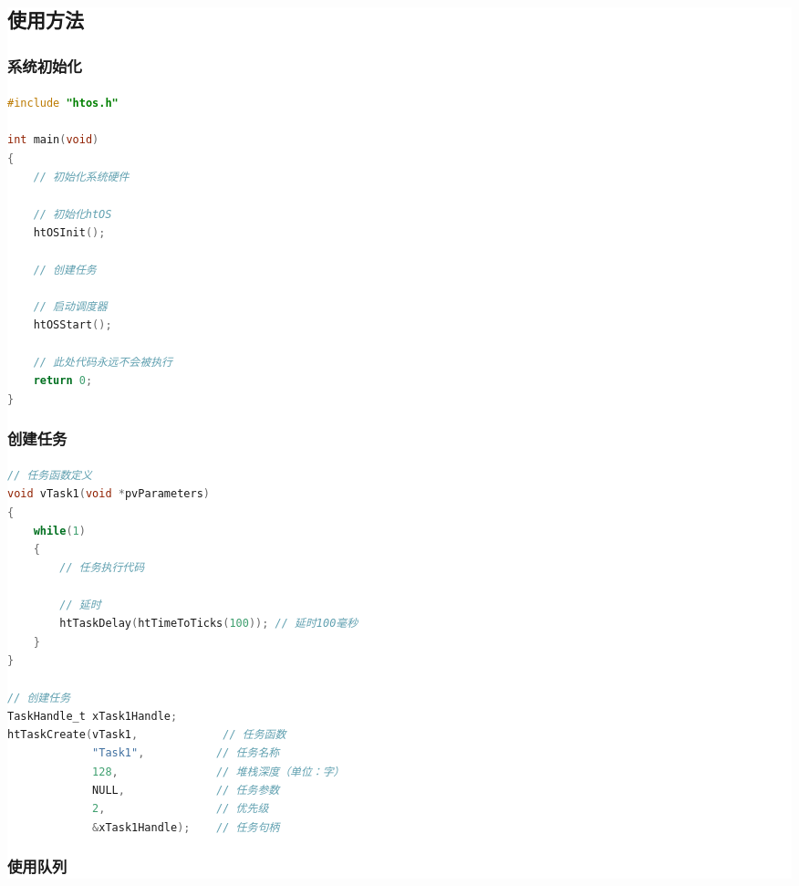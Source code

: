 ## 使用方法

### 系统初始化

```c
#include "htos.h"

int main(void)
{
    // 初始化系统硬件
    
    // 初始化htOS
    htOSInit();
    
    // 创建任务
    
    // 启动调度器
    htOSStart();
    
    // 此处代码永远不会被执行
    return 0;
}
```

### 创建任务

```c
// 任务函数定义
void vTask1(void *pvParameters)
{
    while(1)
    {
        // 任务执行代码
        
        // 延时
        htTaskDelay(htTimeToTicks(100)); // 延时100毫秒
    }
}

// 创建任务
TaskHandle_t xTask1Handle;
htTaskCreate(vTask1,             // 任务函数
             "Task1",           // 任务名称
             128,               // 堆栈深度（单位：字）
             NULL,              // 任务参数
             2,                 // 优先级
             &xTask1Handle);    // 任务句柄
```

### 使用队列
